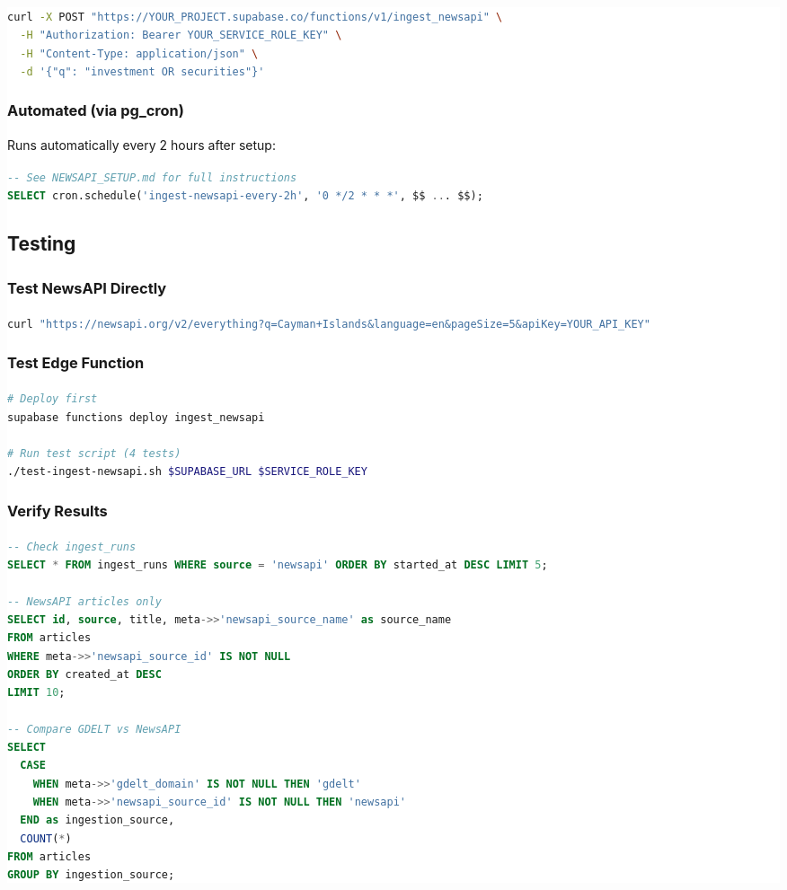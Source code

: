 ```bash
curl -X POST "https://YOUR_PROJECT.supabase.co/functions/v1/ingest_newsapi" \
  -H "Authorization: Bearer YOUR_SERVICE_ROLE_KEY" \
  -H "Content-Type: application/json" \
  -d '{"q": "investment OR securities"}'
```

### Automated (via pg_cron)
Runs automatically every 2 hours after setup:
```sql
-- See NEWSAPI_SETUP.md for full instructions
SELECT cron.schedule('ingest-newsapi-every-2h', '0 */2 * * *', $$ ... $$);
```

## Testing

### Test NewsAPI Directly
```bash
curl "https://newsapi.org/v2/everything?q=Cayman+Islands&language=en&pageSize=5&apiKey=YOUR_API_KEY"
```

### Test Edge Function
```bash
# Deploy first
supabase functions deploy ingest_newsapi

# Run test script (4 tests)
./test-ingest-newsapi.sh $SUPABASE_URL $SERVICE_ROLE_KEY
```

### Verify Results
```sql
-- Check ingest_runs
SELECT * FROM ingest_runs WHERE source = 'newsapi' ORDER BY started_at DESC LIMIT 5;

-- NewsAPI articles only
SELECT id, source, title, meta->>'newsapi_source_name' as source_name
FROM articles 
WHERE meta->>'newsapi_source_id' IS NOT NULL
ORDER BY created_at DESC 
LIMIT 10;

-- Compare GDELT vs NewsAPI
SELECT 
  CASE 
    WHEN meta->>'gdelt_domain' IS NOT NULL THEN 'gdelt'
    WHEN meta->>'newsapi_source_id' IS NOT NULL THEN 'newsapi'
  END as ingestion_source,
  COUNT(*) 
FROM articles 
GROUP BY ingestion_source;
```

